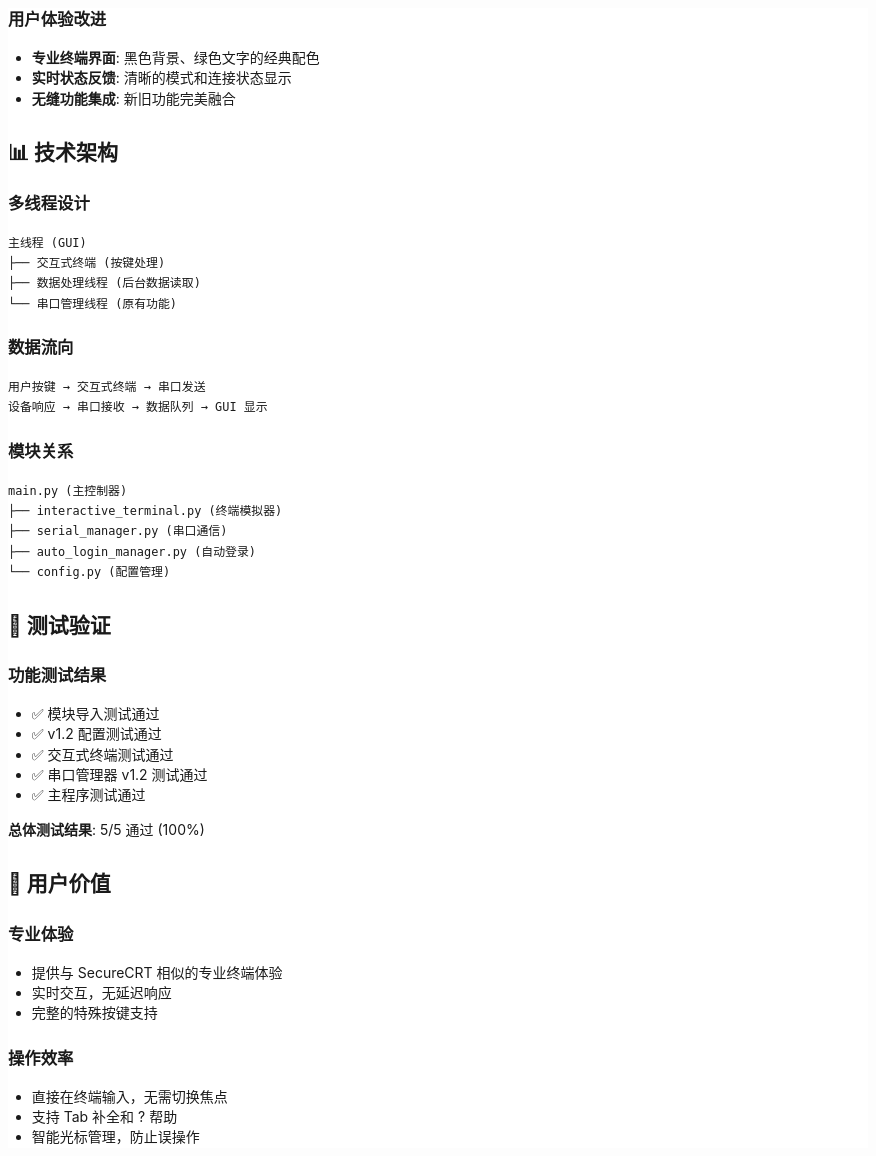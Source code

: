 ### 用户体验改进
- **专业终端界面**: 黑色背景、绿色文字的经典配色
- **实时状态反馈**: 清晰的模式和连接状态显示
- **无缝功能集成**: 新旧功能完美融合

## 📊 技术架构

### 多线程设计
```
主线程 (GUI)
├── 交互式终端 (按键处理)
├── 数据处理线程 (后台数据读取)
└── 串口管理线程 (原有功能)
```

### 数据流向
```
用户按键 → 交互式终端 → 串口发送
设备响应 → 串口接收 → 数据队列 → GUI 显示
```

### 模块关系
```
main.py (主控制器)
├── interactive_terminal.py (终端模拟器)
├── serial_manager.py (串口通信)
├── auto_login_manager.py (自动登录)
└── config.py (配置管理)
```

## 🧪 测试验证

### 功能测试结果
- ✅ 模块导入测试通过
- ✅ v1.2 配置测试通过
- ✅ 交互式终端测试通过
- ✅ 串口管理器 v1.2 测试通过
- ✅ 主程序测试通过

**总体测试结果**: 5/5 通过 (100%)

## 🎯 用户价值

### 专业体验
- 提供与 SecureCRT 相似的专业终端体验
- 实时交互，无延迟响应
- 完整的特殊按键支持

### 操作效率
- 直接在终端输入，无需切换焦点
- 支持 Tab 补全和 ? 帮助
- 智能光标管理，防止误操作
